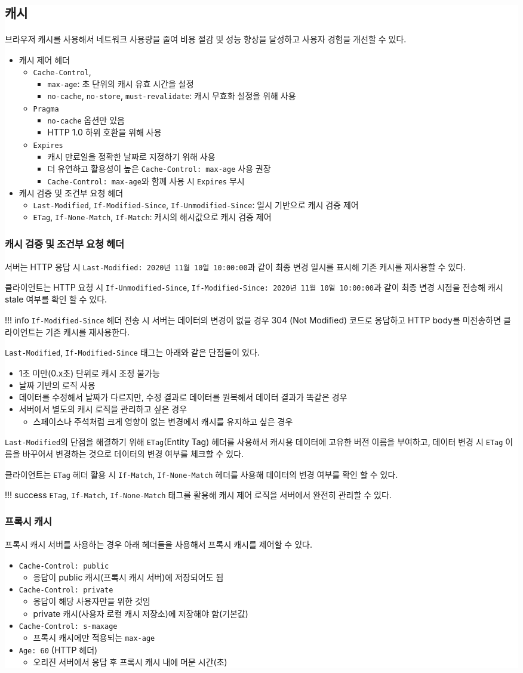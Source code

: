 ## 캐시

브라우저 캐시를 사용해서 네트워크 사용량을 줄여 비용 절감 및 성능 향상을 달성하고 사용자 경험을 개선할 수 있다.  

- 캐시 제어 헤더
    - `Cache-Control`, 
        - `max-age`: 초 단위의 캐시 유효 시간을 설정
        - `no-cache`, `no-store`, `must-revalidate`: 캐시 무효화 설정을 위해 사용
    - `Pragma`
        - `no-cache` 옵션만 있음
        - HTTP 1.0 하위 호환을 위해 사용
    - `Expires`
        - 캐시 만료일을 정확한 날짜로 지정하기 위해 사용
        - 더 유연하고 활용성이 높은 `Cache-Control: max-age` 사용 권장
        - `Cache-Control: max-age`와 함께 사용 시 `Expires` 무시
- 캐시 검증 및 조건부 요청 헤더
    - `Last-Modified`, `If-Modified-Since`, `If-Unmodified-Since`: 일시 기반으로 캐시 검증 제어
    - `ETag`, `If-None-Match`, `If-Match`: 캐시의 해시값으로 캐시 검증 제어

### 캐시 검증 및 조건부 요청 헤더

서버는 HTTP 응답 시 `Last-Modified: 2020년 11월 10일 10:00:00`과 같이 최종 변경 일시를 표시해 기존 캐시를 재사용할 수 있다.  

클라이언트는 HTTP 요청 시 `If-Unmodified-Since`, `If-Modified-Since: 2020년 11월 10일 10:00:00`과 같이 최종 변경 시점을 전송해 캐시 stale 여부를 확인 할 수 있다.  

!!! info
    `If-Modified-Since` 헤더 전송 시 서버는 데이터의 변경이 없을 경우 304 (Not Modified) 코드로 응답하고 HTTP body를 미전송하면 클라이언트는 기존 캐시를 재사용한다.  

`Last-Modified`, `If-Modified-Since` 태그는 아래와 같은 단점들이 있다.  

- 1초 미만(0.x초) 단위로 캐시 조정 불가능
- 날짜 기반의 로직 사용
- 데이터를 수정해서 날짜가 다르지만, 수정 결과로 데이터를 원복해서 데이터 결과가 똑같은 경우
- 서버에서 별도의 캐시 로직을 관리하고 싶은 경우
    - 스페이스나 주석처럼 크게 영향이 없는 변경에서 캐시를 유지하고 싶은 경우

`Last-Modified`의 단점을 해결하기 위해 `ETag`(Entity Tag) 헤더를 사용해서 캐시용 데이터에 고유한 버전 이름을 부여하고, 데이터 변경 시 `ETag` 이름을 바꾸어서 변경하는 것으로 데이터의 변경 여부를 체크할 수 있다.  

클라이언트는 `ETag` 헤더 활용 시 `If-Match`, `If-None-Match` 헤더를 사용해 데이터의 변경 여부를 확인 할 수 있다.  

!!! success
    `ETag`, `If-Match`, `If-None-Match` 태그를 활용해 캐시 제어 로직을 서버에서 완전히 관리할 수 있다.  

### 프록시 캐시

프록시 캐시 서버를 사용하는 경우 아래 헤더들을 사용해서 프록시 캐시를 제어할 수 있다.  

- `Cache-Control: public`
    - 응답이 public 캐시(프록시 캐시 서버)에 저장되어도 됨
- `Cache-Control: private`
    - 응답이 해당 사용자만을 위한 것임
    - private 캐시(사용자 로컬 캐시 저장소)에 저장해야 함(기본값)
- `Cache-Control: s-maxage`
    - 프록시 캐시에만 적용되는 `max-age`
- `Age: 60` (HTTP 헤더)
    - 오리진 서버에서 응답 후 프록시 캐시 내에 머문 시간(초)
